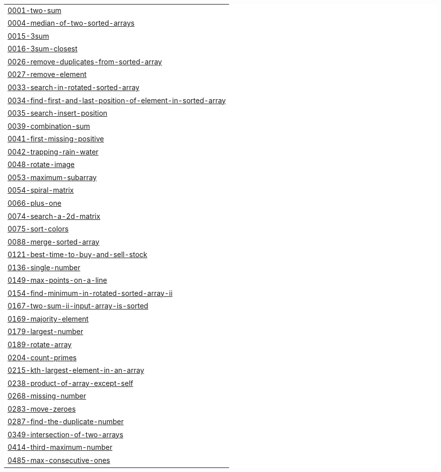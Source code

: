 |  |
| ------- |
| [0001-two-sum](https://github.com/PABBATHI-SATISH-KUMAR/LeetCode/tree/master/0001-two-sum) |
| [0004-median-of-two-sorted-arrays](https://github.com/PABBATHI-SATISH-KUMAR/LeetCode/tree/master/0004-median-of-two-sorted-arrays) |
| [0015-3sum](https://github.com/PABBATHI-SATISH-KUMAR/LeetCode/tree/master/0015-3sum) |
| [0016-3sum-closest](https://github.com/PABBATHI-SATISH-KUMAR/LeetCode/tree/master/0016-3sum-closest) |
| [0026-remove-duplicates-from-sorted-array](https://github.com/PABBATHI-SATISH-KUMAR/LeetCode/tree/master/0026-remove-duplicates-from-sorted-array) |
| [0027-remove-element](https://github.com/PABBATHI-SATISH-KUMAR/LeetCode/tree/master/0027-remove-element) |
| [0033-search-in-rotated-sorted-array](https://github.com/PABBATHI-SATISH-KUMAR/LeetCode/tree/master/0033-search-in-rotated-sorted-array) |
| [0034-find-first-and-last-position-of-element-in-sorted-array](https://github.com/PABBATHI-SATISH-KUMAR/LeetCode/tree/master/0034-find-first-and-last-position-of-element-in-sorted-array) |
| [0035-search-insert-position](https://github.com/PABBATHI-SATISH-KUMAR/LeetCode/tree/master/0035-search-insert-position) |
| [0039-combination-sum](https://github.com/PABBATHI-SATISH-KUMAR/LeetCode/tree/master/0039-combination-sum) |
| [0041-first-missing-positive](https://github.com/PABBATHI-SATISH-KUMAR/LeetCode/tree/master/0041-first-missing-positive) |
| [0042-trapping-rain-water](https://github.com/PABBATHI-SATISH-KUMAR/LeetCode/tree/master/0042-trapping-rain-water) |
| [0048-rotate-image](https://github.com/PABBATHI-SATISH-KUMAR/LeetCode/tree/master/0048-rotate-image) |
| [0053-maximum-subarray](https://github.com/PABBATHI-SATISH-KUMAR/LeetCode/tree/master/0053-maximum-subarray) |
| [0054-spiral-matrix](https://github.com/PABBATHI-SATISH-KUMAR/LeetCode/tree/master/0054-spiral-matrix) |
| [0066-plus-one](https://github.com/PABBATHI-SATISH-KUMAR/LeetCode/tree/master/0066-plus-one) |
| [0074-search-a-2d-matrix](https://github.com/PABBATHI-SATISH-KUMAR/LeetCode/tree/master/0074-search-a-2d-matrix) |
| [0075-sort-colors](https://github.com/PABBATHI-SATISH-KUMAR/LeetCode/tree/master/0075-sort-colors) |
| [0088-merge-sorted-array](https://github.com/PABBATHI-SATISH-KUMAR/LeetCode/tree/master/0088-merge-sorted-array) |
| [0121-best-time-to-buy-and-sell-stock](https://github.com/PABBATHI-SATISH-KUMAR/LeetCode/tree/master/0121-best-time-to-buy-and-sell-stock) |
| [0136-single-number](https://github.com/PABBATHI-SATISH-KUMAR/LeetCode/tree/master/0136-single-number) |
| [0149-max-points-on-a-line](https://github.com/PABBATHI-SATISH-KUMAR/LeetCode/tree/master/0149-max-points-on-a-line) |
| [0154-find-minimum-in-rotated-sorted-array-ii](https://github.com/PABBATHI-SATISH-KUMAR/LeetCode/tree/master/0154-find-minimum-in-rotated-sorted-array-ii) |
| [0167-two-sum-ii-input-array-is-sorted](https://github.com/PABBATHI-SATISH-KUMAR/LeetCode/tree/master/0167-two-sum-ii-input-array-is-sorted) |
| [0169-majority-element](https://github.com/PABBATHI-SATISH-KUMAR/LeetCode/tree/master/0169-majority-element) |
| [0179-largest-number](https://github.com/PABBATHI-SATISH-KUMAR/LeetCode/tree/master/0179-largest-number) |
| [0189-rotate-array](https://github.com/PABBATHI-SATISH-KUMAR/LeetCode/tree/master/0189-rotate-array) |
| [0204-count-primes](https://github.com/PABBATHI-SATISH-KUMAR/LeetCode/tree/master/0204-count-primes) |
| [0215-kth-largest-element-in-an-array](https://github.com/PABBATHI-SATISH-KUMAR/LeetCode/tree/master/0215-kth-largest-element-in-an-array) |
| [0238-product-of-array-except-self](https://github.com/PABBATHI-SATISH-KUMAR/LeetCode/tree/master/0238-product-of-array-except-self) |
| [0268-missing-number](https://github.com/PABBATHI-SATISH-KUMAR/LeetCode/tree/master/0268-missing-number) |
| [0283-move-zeroes](https://github.com/PABBATHI-SATISH-KUMAR/LeetCode/tree/master/0283-move-zeroes) |
| [0287-find-the-duplicate-number](https://github.com/PABBATHI-SATISH-KUMAR/LeetCode/tree/master/0287-find-the-duplicate-number) |
| [0349-intersection-of-two-arrays](https://github.com/PABBATHI-SATISH-KUMAR/LeetCode/tree/master/0349-intersection-of-two-arrays) |
| [0414-third-maximum-number](https://github.com/PABBATHI-SATISH-KUMAR/LeetCode/tree/master/0414-third-maximum-number) |
| [0485-max-consecutive-ones](https://github.com/PABBATHI-SATISH-KUMAR/LeetCode/tree/master/0485-max-consecutive-ones) |